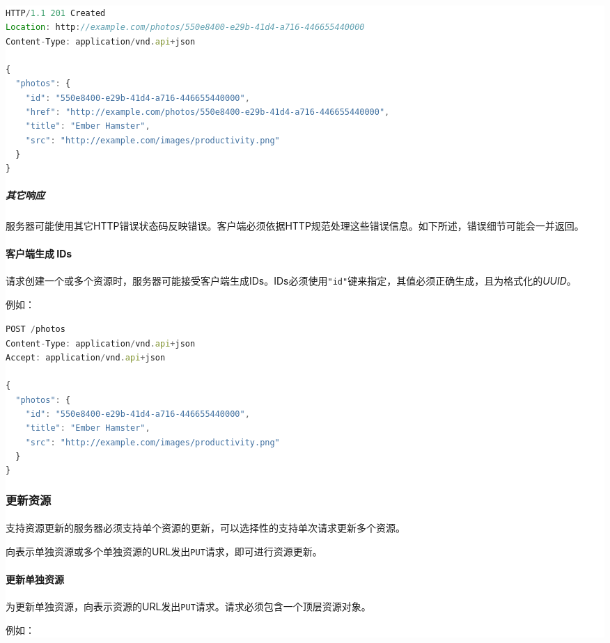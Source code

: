 ```javascript
HTTP/1.1 201 Created
Location: http://example.com/photos/550e8400-e29b-41d4-a716-446655440000
Content-Type: application/vnd.api+json

{
  "photos": {
    "id": "550e8400-e29b-41d4-a716-446655440000",
    "href": "http://example.com/photos/550e8400-e29b-41d4-a716-446655440000",
    "title": "Ember Hamster",
    "src": "http://example.com/images/productivity.png"
  }
}
```

##### 其它响应 <a href="#crud-creating-responses-other" id="crud-creating-responses-other" class="headerlink"></a>

服务器可能使用其它HTTP错误状态码反映错误。客户端必须依据HTTP规范处理这些错误信息。如下所述，错误细节可能会一并返回。

#### 客户端生成 IDs <a href="#crud-creating-client-ids" id="crud-creating-client-ids" class="headerlink"></a>

请求创建一个或多个资源时，服务器可能接受客户端生成IDs。IDs必须使用`"id"`键来指定，其值必须正确生成，且为格式化的*UUID*。

例如：

```javascript
POST /photos
Content-Type: application/vnd.api+json
Accept: application/vnd.api+json

{
  "photos": {
    "id": "550e8400-e29b-41d4-a716-446655440000",
    "title": "Ember Hamster",
    "src": "http://example.com/images/productivity.png"
  }
}
```

### 更新资源 <a href="#crud-updating" id="crud-updating" class="headerlink"></a>

支持资源更新的服务器必须支持单个资源的更新，可以选择性的支持单次请求更新多个资源。

向表示单独资源或多个单独资源的URL发出`PUT`请求，即可进行资源更新。

#### 更新单独资源 <a href="#crud-updating-individual-resources" id="crud-updating-individual-resources" class="headerlink"></a>

为更新单独资源，向表示资源的URL发出`PUT`请求。请求必须包含一个顶层资源对象。

例如：
